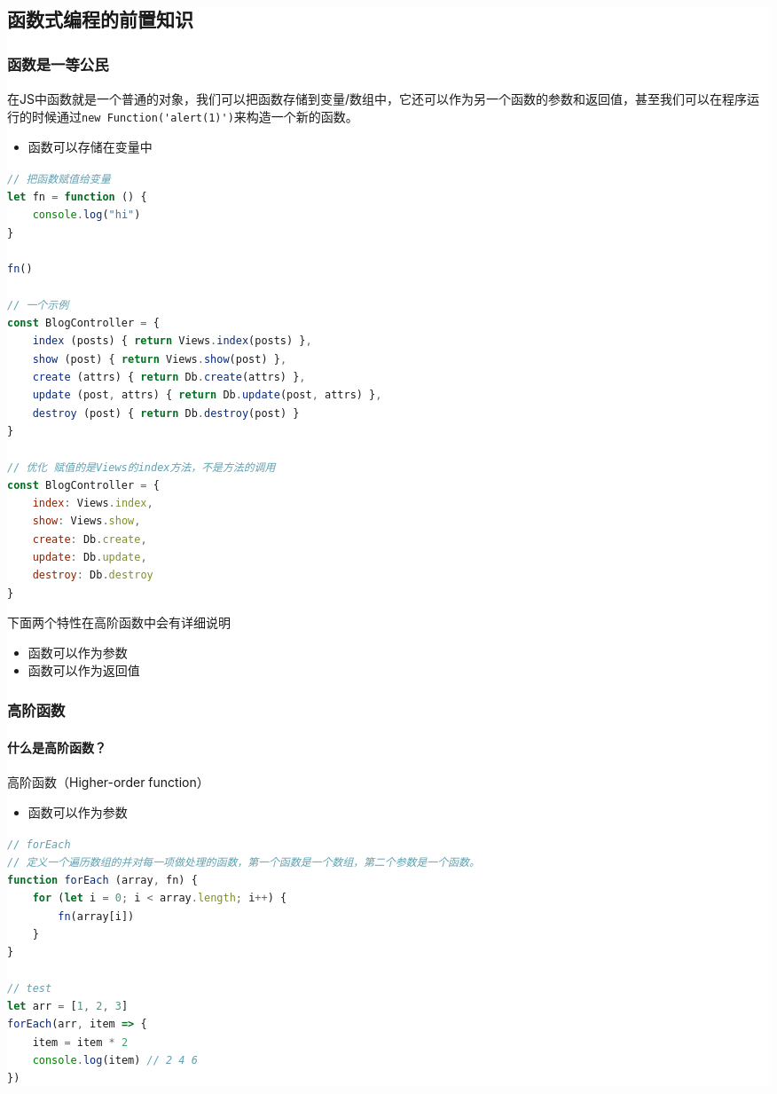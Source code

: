## 函数式编程的前置知识

### 函数是一等公民

在JS中函数就是一个普通的对象，我们可以把函数存储到变量/数组中，它还可以作为另一个函数的参数和返回值，甚至我们可以在程序运行的时候通过`new Function('alert(1)')`来构造一个新的函数。

*   函数可以存储在变量中

```js
// 把函数赋值给变量
let fn = function () {
    console.log("hi")
}

fn()

// 一个示例
const BlogController = {
    index (posts) { return Views.index(posts) },
    show (post) { return Views.show(post) },
    create (attrs) { return Db.create(attrs) },
    update (post, attrs) { return Db.update(post, attrs) },
    destroy (post) { return Db.destroy(post) }
}

// 优化 赋值的是Views的index方法，不是方法的调用
const BlogController = {
    index: Views.index,
    show: Views.show,
    create: Db.create,
    update: Db.update,
    destroy: Db.destroy
}

```

下面两个特性在高阶函数中会有详细说明

*   函数可以作为参数
*   函数可以作为返回值

### 高阶函数

#### 什么是高阶函数？

高阶函数（Higher-order function）

*   函数可以作为参数

```js
// forEach
// 定义一个遍历数组的并对每一项做处理的函数，第一个函数是一个数组，第二个参数是一个函数。
function forEach (array, fn) {
    for (let i = 0; i < array.length; i++) {
        fn(array[i])
    }
}

// test
let arr = [1, 2, 3]
forEach(arr, item => {
    item = item * 2
    console.log(item) // 2 4 6
})

```